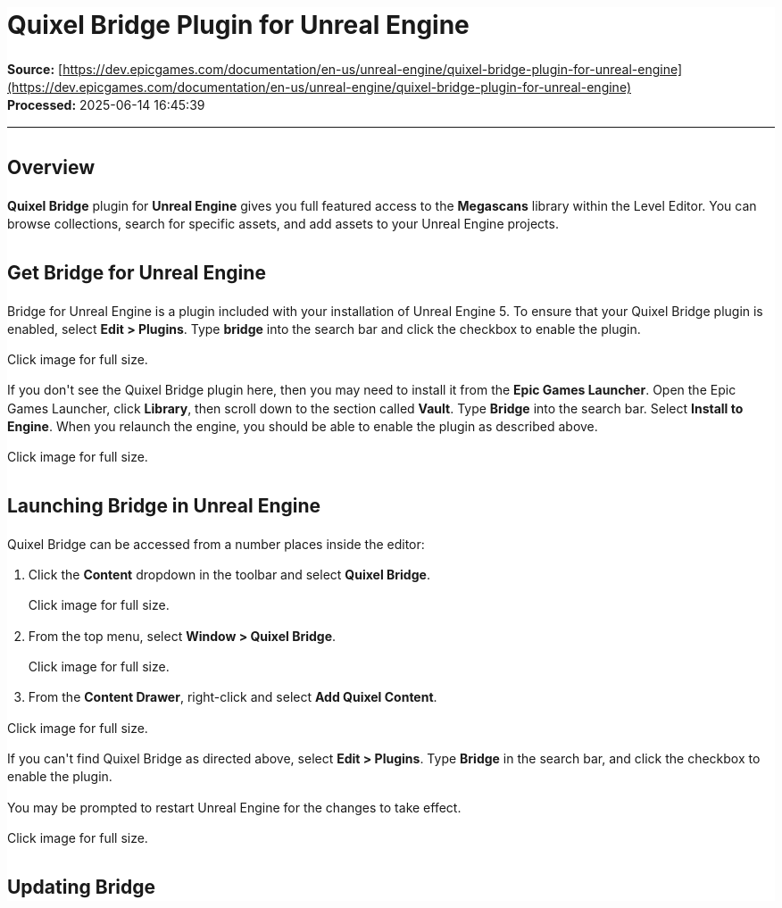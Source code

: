 # Quixel Bridge Plugin for Unreal Engine

**Source:** [https://dev.epicgames.com/documentation/en-us/unreal-engine/quixel-bridge-plugin-for-unreal-engine](https://dev.epicgames.com/documentation/en-us/unreal-engine/quixel-bridge-plugin-for-unreal-engine)  
**Processed:** 2025-06-14 16:45:39

---

## Overview

**Quixel Bridge** plugin for **Unreal Engine** gives you full featured access to the **Megascans** library within the Level Editor. You can browse collections, search for specific assets, and add assets to your Unreal Engine projects.

## Get Bridge for Unreal Engine

Bridge for Unreal Engine is a plugin included with your installation of Unreal Engine 5. To ensure that your Quixel Bridge plugin is enabled, select **Edit > Plugins**. Type **bridge** into the search bar and click the checkbox to enable the plugin.

Click image for full size.

If you don't see the Quixel Bridge plugin here, then you may need to install it from the **Epic Games Launcher**. Open the Epic Games Launcher, click **Library**, then scroll down to the section called **Vault**. Type **Bridge** into the search bar. Select **Install to Engine**. When you relaunch the engine, you should be able to enable the plugin as described above.

Click image for full size.

## Launching Bridge in Unreal Engine

Quixel Bridge can be accessed from a number places inside the editor:

1.  Click the **Content** dropdown in the toolbar and select **Quixel Bridge**.
    
    Click image for full size.
    
2.  From the top menu, select **Window > Quixel Bridge**.
    
    Click image for full size.
    
3.  From the **Content Drawer**, right-click and select **Add Quixel Content**.
    

Click image for full size.

If you can't find Quixel Bridge as directed above, select **Edit > Plugins**. Type **Bridge** in the search bar, and click the checkbox to enable the plugin.

You may be prompted to restart Unreal Engine for the changes to take effect.

Click image for full size.

## Updating Bridge
